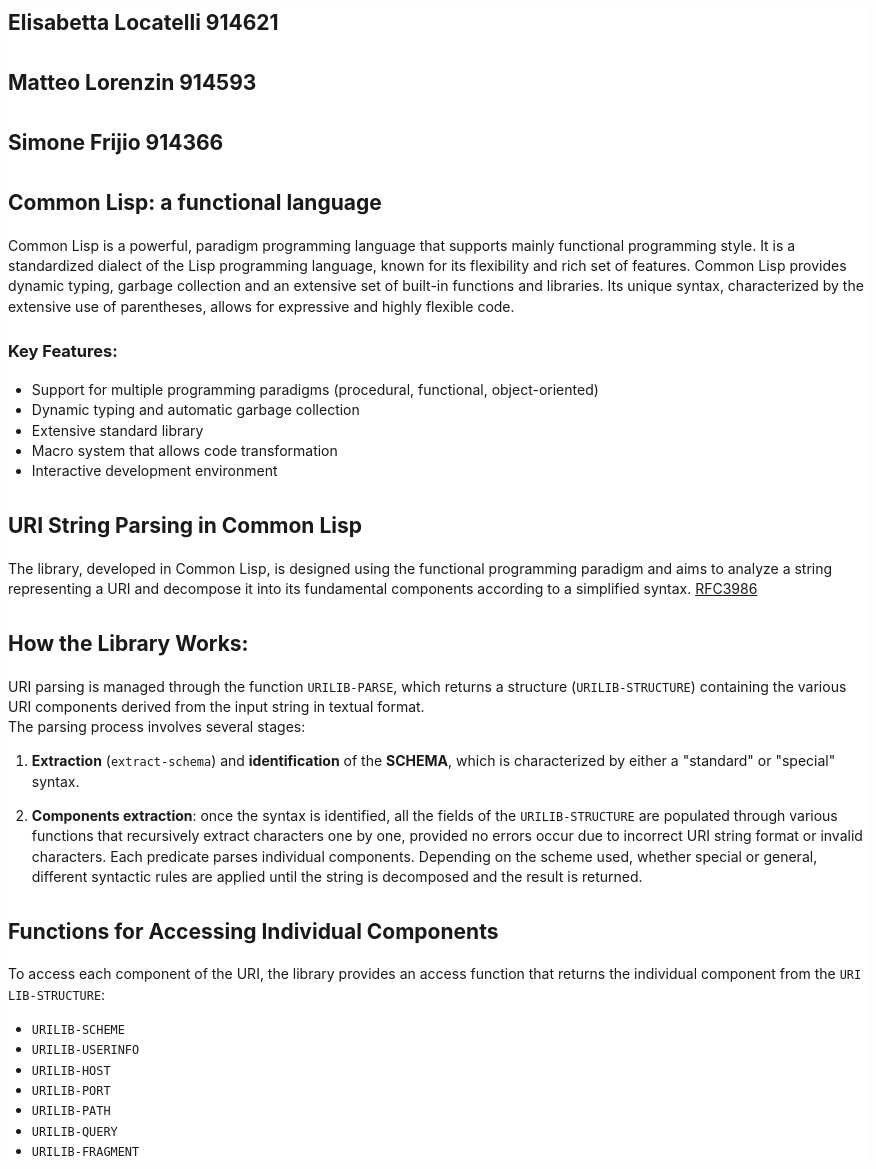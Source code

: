## Elisabetta Locatelli 914621
## Matteo Lorenzin 914593
## Simone Frijio 914366

## Common Lisp: a functional language
Common Lisp is a powerful, paradigm programming language that supports mainly
functional programming style. It is a standardized dialect of the Lisp
programming language, known for its flexibility and rich set of features.
Common Lisp provides dynamic typing, garbage collection and an extensive set
of built-in functions and libraries.
Its unique syntax, characterized by the extensive use of parentheses,
allows for expressive and highly flexible code.

### Key Features:
- Support for multiple programming paradigms
  (procedural, functional, object-oriented)
- Dynamic typing and automatic garbage collection
- Extensive standard library
- Macro system that allows code transformation
- Interactive development environment

## URI String Parsing in Common Lisp
The library, developed in Common Lisp, is designed using the functional
programming paradigm and aims to analyze a string representing a URI and
decompose it into its fundamental components according to a simplified syntax.
[RFC3986](http://tools.ietf.org/html/rfc3986)

## How the Library Works:
URI parsing is managed through the function `URILIB-PARSE`, which returns a
structure (`URILIB-STRUCTURE`) containing the various URI components derived
from the input string in textual format.  
The parsing process involves several stages:

1. **Extraction** (`extract-schema`) and **identification** of the **SCHEMA**,
which is characterized by either a "standard" or "special" syntax.  

2. **Components extraction**: once the syntax is identified, all the fields
of the `URILIB-STRUCTURE` are populated through various functions that
recursively extract characters one by one, provided no errors occur due to
incorrect URI string format or invalid characters.
Each predicate parses individual components. Depending on the scheme used,
whether special or general, different syntactic rules are
applied until the string is decomposed and the result is returned.

## Functions for Accessing Individual Components
To access each component of the URI, the library provides an access function
that returns the individual component from the `URILIB-STRUCTURE`:
- `URILIB-SCHEME`
- `URILIB-USERINFO`
- `URILIB-HOST`
- `URILIB-PORT`
- `URILIB-PATH`
- `URILIB-QUERY`
- `URILIB-FRAGMENT`
